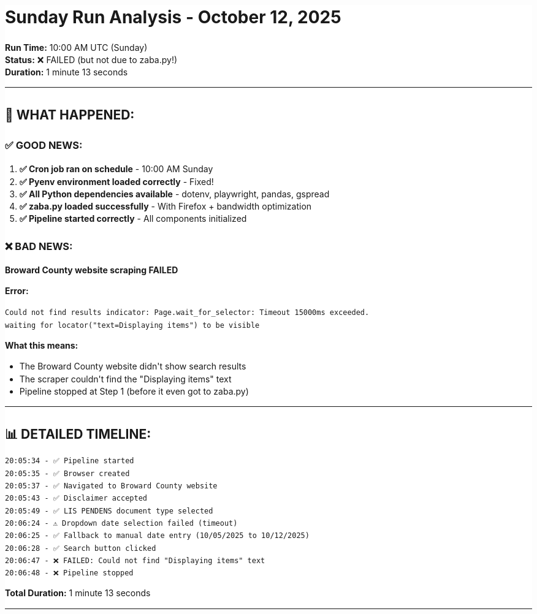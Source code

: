 # Sunday Run Analysis - October 12, 2025

**Run Time:** 10:00 AM UTC (Sunday)  
**Status:** ❌ FAILED (but not due to zaba.py!)  
**Duration:** 1 minute 13 seconds

---

## 🎯 **WHAT HAPPENED:**

### **✅ GOOD NEWS:**

1. **✅ Cron job ran on schedule** - 10:00 AM Sunday
2. **✅ Pyenv environment loaded correctly** - Fixed!
3. **✅ All Python dependencies available** - dotenv, playwright, pandas, gspread
4. **✅ zaba.py loaded successfully** - With Firefox + bandwidth optimization
5. **✅ Pipeline started correctly** - All components initialized

### **❌ BAD NEWS:**

**Broward County website scraping FAILED**

**Error:**
```
Could not find results indicator: Page.wait_for_selector: Timeout 15000ms exceeded.
waiting for locator("text=Displaying items") to be visible
```

**What this means:**
- The Broward County website didn't show search results
- The scraper couldn't find the "Displaying items" text
- Pipeline stopped at Step 1 (before it even got to zaba.py)

---

## 📊 **DETAILED TIMELINE:**

```
20:05:34 - ✅ Pipeline started
20:05:35 - ✅ Browser created
20:05:37 - ✅ Navigated to Broward County website
20:05:43 - ✅ Disclaimer accepted
20:05:49 - ✅ LIS PENDENS document type selected
20:06:24 - ⚠️ Dropdown date selection failed (timeout)
20:06:25 - ✅ Fallback to manual date entry (10/05/2025 to 10/12/2025)
20:06:28 - ✅ Search button clicked
20:06:47 - ❌ FAILED: Could not find "Displaying items" text
20:06:48 - ❌ Pipeline stopped
```

**Total Duration:** 1 minute 13 seconds

---

